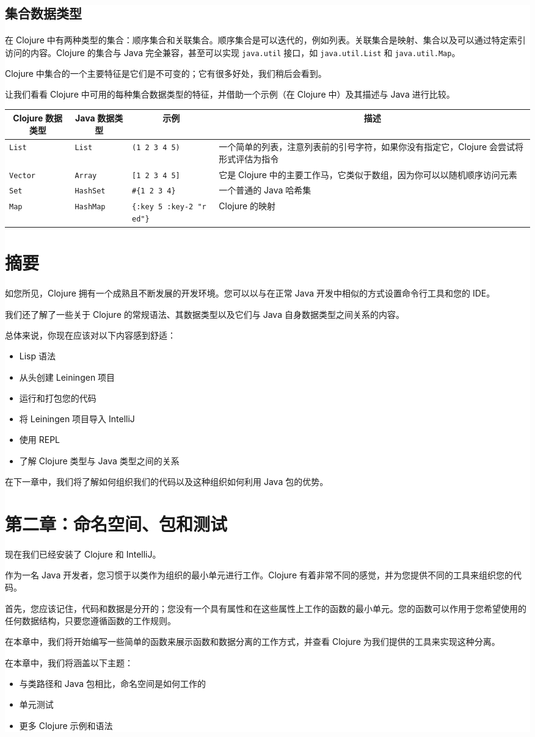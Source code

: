 ## 集合数据类型

在 Clojure 中有两种类型的集合：顺序集合和关联集合。顺序集合是可以迭代的，例如列表。关联集合是映射、集合以及可以通过特定索引访问的内容。Clojure 的集合与 Java 完全兼容，甚至可以实现 `java.util` 接口，如 `java.util.List` 和 `java.util.Map`。

Clojure 中集合的一个主要特征是它们是不可变的；它有很多好处，我们稍后会看到。

让我们看看 Clojure 中可用的每种集合数据类型的特征，并借助一个示例（在 Clojure 中）及其描述与 Java 进行比较。

| Clojure 数据类型 | Java 数据类型 | 示例 | 描述 |
| --- | --- | --- | --- |
| `List` | `List` | `(1 2 3 4 5)` | 一个简单的列表，注意列表前的引号字符，如果你没有指定它，Clojure 会尝试将形式评估为指令 |
| `Vector` | `Array` | `[1 2 3 4 5]` | 它是 Clojure 中的主要工作马，它类似于数组，因为你可以以随机顺序访问元素 |
| `Set` | `HashSet` | `#{1 2 3 4}` | 一个普通的 Java 哈希集 |
| `Map` | `HashMap` | `{:key 5 :key-2 "red"}` | Clojure 的映射 |

# 摘要

如您所见，Clojure 拥有一个成熟且不断发展的开发环境。您可以以与在正常 Java 开发中相似的方式设置命令行工具和您的 IDE。

我们还了解了一些关于 Clojure 的常规语法、其数据类型以及它们与 Java 自身数据类型之间关系的内容。

总体来说，你现在应该对以下内容感到舒适：

+   Lisp 语法

+   从头创建 Leiningen 项目

+   运行和打包您的代码

+   将 Leiningen 项目导入 IntelliJ

+   使用 REPL

+   了解 Clojure 类型与 Java 类型之间的关系

在下一章中，我们将了解如何组织我们的代码以及这种组织如何利用 Java 包的优势。

# 第二章：命名空间、包和测试

现在我们已经安装了 Clojure 和 IntelliJ。

作为一名 Java 开发者，您习惯于以类作为组织的最小单元进行工作。Clojure 有着非常不同的感觉，并为您提供不同的工具来组织您的代码。

首先，您应该记住，代码和数据是分开的；您没有一个具有属性和在这些属性上工作的函数的最小单元。您的函数可以作用于您希望使用的任何数据结构，只要您遵循函数的工作规则。

在本章中，我们将开始编写一些简单的函数来展示函数和数据分离的工作方式，并查看 Clojure 为我们提供的工具来实现这种分离。

在本章中，我们将涵盖以下主题：

+   与类路径和 Java 包相比，命名空间是如何工作的

+   单元测试

+   更多 Clojure 示例和语法
